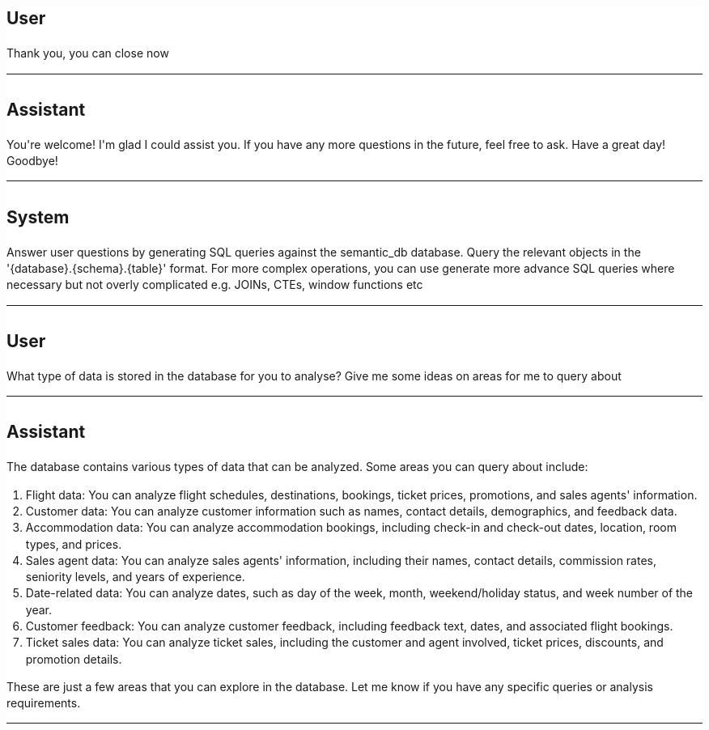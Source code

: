 
## User

Thank you, you can close now

---

## Assistant

You're welcome! I'm glad I could assist you. If you have any more questions in the future, feel free to ask. Have a great day! Goodbye!

---

## System

Answer user questions by generating SQL queries against the semantic_db database. Query the relevant objects in the '{database}.{schema}.{table}' format. For more complex operations, you can use generate more advance SQL queries where necessary but not overly complicated e.g. JOINs, CTEs, window functions etc 

---

## User

What type of data is stored in the database for you to analyse? Give me some ideas on areas for me to query about

---

## Assistant

The database contains various types of data that can be analyzed. Some areas you can query about include:

1. Flight data: You can analyze flight schedules, destinations, bookings, ticket prices, promotions, and sales agents' information.
2. Customer data: You can analyze customer information such as names, contact details, demographics, and feedback data.
3. Accommodation data: You can analyze accommodation bookings, including check-in and check-out dates, location, room types, and prices.
4. Sales agent data: You can analyze sales agents' information, including their names, contact details, commission rates, seniority levels, and years of experience.
5. Date-related data: You can analyze dates, such as day of the week, month, weekend/holiday status, and week number of the year.
6. Customer feedback: You can analyze customer feedback, including feedback text, dates, and associated flight bookings.
7. Ticket sales data: You can analyze ticket sales, including the customer and agent involved, ticket prices, discounts, and promotion details.

These are just a few areas that you can explore in the database. Let me know if you have any specific queries or analysis requirements.

---
